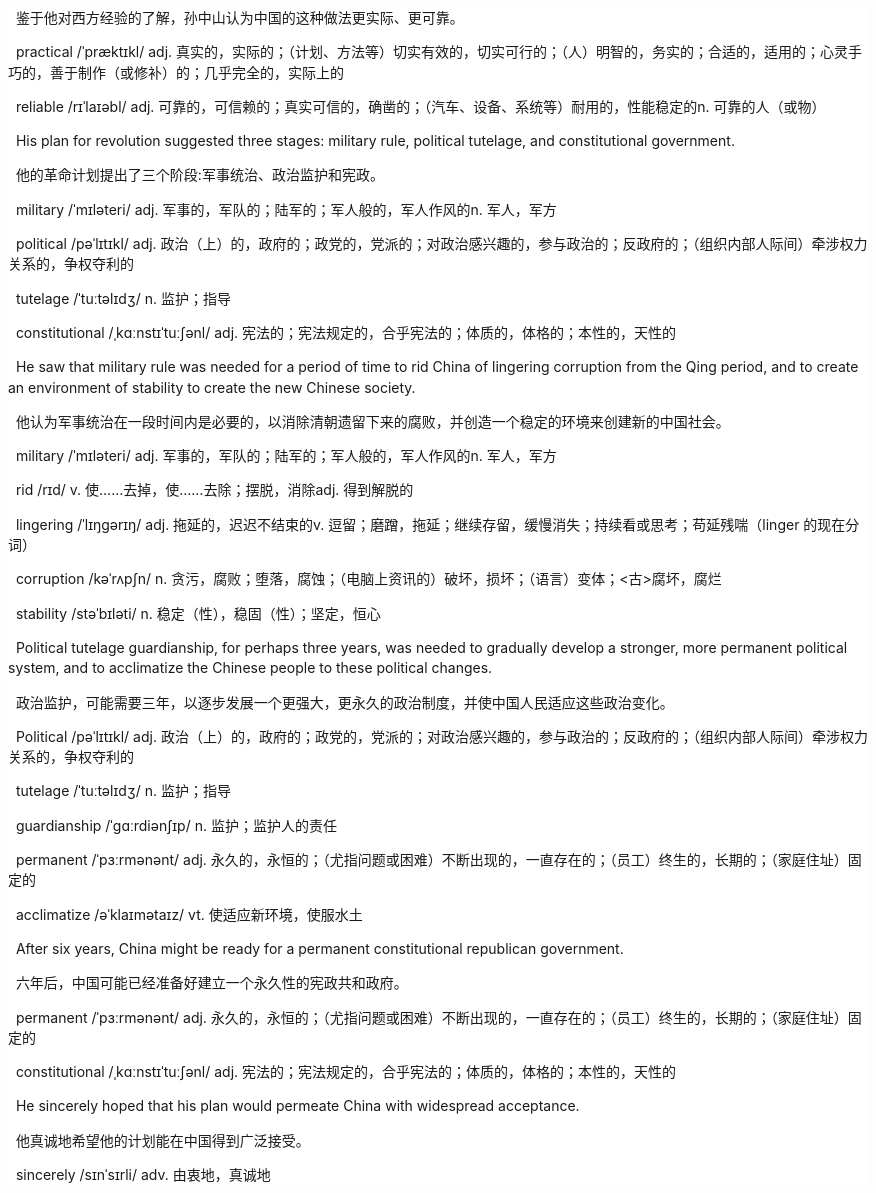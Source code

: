   鉴于他对西方经验的了解，孙中山认为中国的这种做法更实际、更可靠。

  practical /ˈpræktɪkl/ adj. 真实的，实际的；（计划、方法等）切实有效的，切实可行的；（人）明智的，务实的；合适的，适用的；心灵手巧的，善于制作（或修补）的；几乎完全的，实际上的

  reliable /rɪˈlaɪəbl/ adj. 可靠的，可信赖的；真实可信的，确凿的；（汽车、设备、系统等）耐用的，性能稳定的n. 可靠的人（或物）

  His plan for revolution suggested three stages: military rule, political tutelage, and constitutional government.

  他的革命计划提出了三个阶段:军事统治、政治监护和宪政。

  military /ˈmɪləteri/ adj. 军事的，军队的；陆军的；军人般的，军人作风的n. 军人，军方

  political /pəˈlɪtɪkl/ adj. 政治（上）的，政府的；政党的，党派的；对政治感兴趣的，参与政治的；反政府的；（组织内部人际间）牵涉权力关系的，争权夺利的

  tutelage /ˈtuːtəlɪdʒ/ n. 监护；指导

  constitutional /ˌkɑːnstɪˈtuːʃənl/ adj. 宪法的；宪法规定的，合乎宪法的；体质的，体格的；本性的，天性的

  He saw that military rule was needed for a period of time to rid China of lingering corruption from the Qing period, and to create an environment of stability to create the new Chinese society.

  他认为军事统治在一段时间内是必要的，以消除清朝遗留下来的腐败，并创造一个稳定的环境来创建新的中国社会。

  military /ˈmɪləteri/ adj. 军事的，军队的；陆军的；军人般的，军人作风的n. 军人，军方

  rid /rɪd/ v. 使……去掉，使……去除；摆脱，消除adj. 得到解脱的

  lingering /ˈlɪŋɡərɪŋ/ adj. 拖延的，迟迟不结束的v. 逗留；磨蹭，拖延；继续存留，缓慢消失；持续看或思考；苟延残喘（linger 的现在分词）

  corruption /kəˈrʌpʃn/ n. 贪污，腐败；堕落，腐蚀；（电脑上资讯的）破坏，损坏；（语言）变体；<古>腐坏，腐烂

  stability /stəˈbɪləti/ n. 稳定（性），稳固（性）；坚定，恒心

  Political tutelage guardianship, for perhaps three years, was needed to gradually develop a stronger, more permanent political system, and to acclimatize the Chinese people to these political changes.

  政治监护，可能需要三年，以逐步发展一个更强大，更永久的政治制度，并使中国人民适应这些政治变化。

  Political /pəˈlɪtɪkl/ adj. 政治（上）的，政府的；政党的，党派的；对政治感兴趣的，参与政治的；反政府的；（组织内部人际间）牵涉权力关系的，争权夺利的

  tutelage /ˈtuːtəlɪdʒ/ n. 监护；指导

  guardianship /ˈɡɑːrdiənʃɪp/ n. 监护；监护人的责任

  permanent /ˈpɜːrmənənt/ adj. 永久的，永恒的；（尤指问题或困难）不断出现的，一直存在的；（员工）终生的，长期的；（家庭住址）固定的

  acclimatize /əˈklaɪmətaɪz/ vt. 使适应新环境，使服水土

  After six years, China might be ready for a permanent constitutional republican government.

  六年后，中国可能已经准备好建立一个永久性的宪政共和政府。

  permanent /ˈpɜːrmənənt/ adj. 永久的，永恒的；（尤指问题或困难）不断出现的，一直存在的；（员工）终生的，长期的；（家庭住址）固定的

  constitutional /ˌkɑːnstɪˈtuːʃənl/ adj. 宪法的；宪法规定的，合乎宪法的；体质的，体格的；本性的，天性的

  He sincerely hoped that his plan would permeate China with widespread acceptance.

  他真诚地希望他的计划能在中国得到广泛接受。

  sincerely /sɪnˈsɪrli/ adv. 由衷地，真诚地

